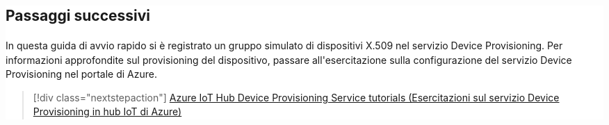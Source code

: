 ## <a name="next-steps"></a>Passaggi successivi
In questa guida di avvio rapido si è registrato un gruppo simulato di dispositivi X.509 nel servizio Device Provisioning. Per informazioni approfondite sul provisioning del dispositivo, passare all'esercitazione sulla configurazione del servizio Device Provisioning nel portale di Azure. 

> [!div class="nextstepaction"]
> [Azure IoT Hub Device Provisioning Service tutorials (Esercitazioni sul servizio Device Provisioning in hub IoT di Azure)](./tutorial-set-up-cloud.md)